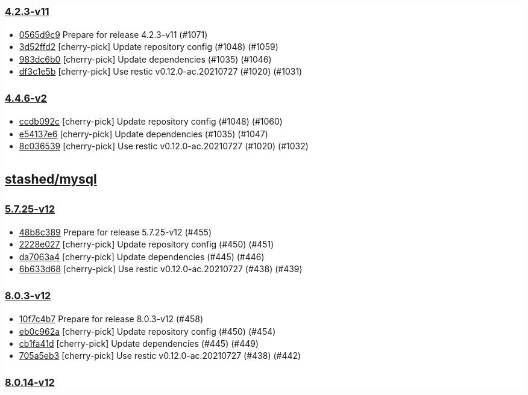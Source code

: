 
### [4.2.3-v11](https://github.com/stashed/mongodb/releases/tag/4.2.3-v11)

- [0565d9c9](https://github.com/stashed/mongodb/commit/0565d9c9) Prepare for release 4.2.3-v11 (#1071)
- [3d52ffd2](https://github.com/stashed/mongodb/commit/3d52ffd2) [cherry-pick] Update repository config (#1048) (#1059)
- [983dc6b0](https://github.com/stashed/mongodb/commit/983dc6b0) [cherry-pick] Update dependencies (#1035) (#1046)
- [df3c1e5b](https://github.com/stashed/mongodb/commit/df3c1e5b) [cherry-pick] Use restic v0.12.0-ac.20210727 (#1020) (#1031)


### [4.4.6-v2](https://github.com/stashed/mongodb/releases/tag/4.4.6-v2)

- [ccdb092c](https://github.com/stashed/mongodb/commit/ccdb092c) [cherry-pick] Update repository config (#1048) (#1060)
- [e54137e6](https://github.com/stashed/mongodb/commit/e54137e6) [cherry-pick] Update dependencies (#1035) (#1047)
- [8c036539](https://github.com/stashed/mongodb/commit/8c036539) [cherry-pick] Use restic v0.12.0-ac.20210727 (#1020) (#1032)



## [stashed/mysql](https://github.com/stashed/mysql)

### [5.7.25-v12](https://github.com/stashed/mysql/releases/tag/5.7.25-v12)

- [48b8c389](https://github.com/stashed/mysql/commit/48b8c389) Prepare for release 5.7.25-v12 (#455)
- [2228e027](https://github.com/stashed/mysql/commit/2228e027) [cherry-pick] Update repository config (#450) (#451)
- [da7063a4](https://github.com/stashed/mysql/commit/da7063a4) [cherry-pick] Update dependencies (#445) (#446)
- [6b633d68](https://github.com/stashed/mysql/commit/6b633d68) [cherry-pick] Use restic v0.12.0-ac.20210727 (#438) (#439)


### [8.0.3-v12](https://github.com/stashed/mysql/releases/tag/8.0.3-v12)

- [10f7c4b7](https://github.com/stashed/mysql/commit/10f7c4b7) Prepare for release 8.0.3-v12 (#458)
- [eb0c962a](https://github.com/stashed/mysql/commit/eb0c962a) [cherry-pick] Update repository config (#450) (#454)
- [cb1fa41d](https://github.com/stashed/mysql/commit/cb1fa41d) [cherry-pick] Update dependencies (#445) (#449)
- [705a5eb3](https://github.com/stashed/mysql/commit/705a5eb3) [cherry-pick] Use restic v0.12.0-ac.20210727 (#438) (#442)


### [8.0.14-v12](https://github.com/stashed/mysql/releases/tag/8.0.14-v12)
